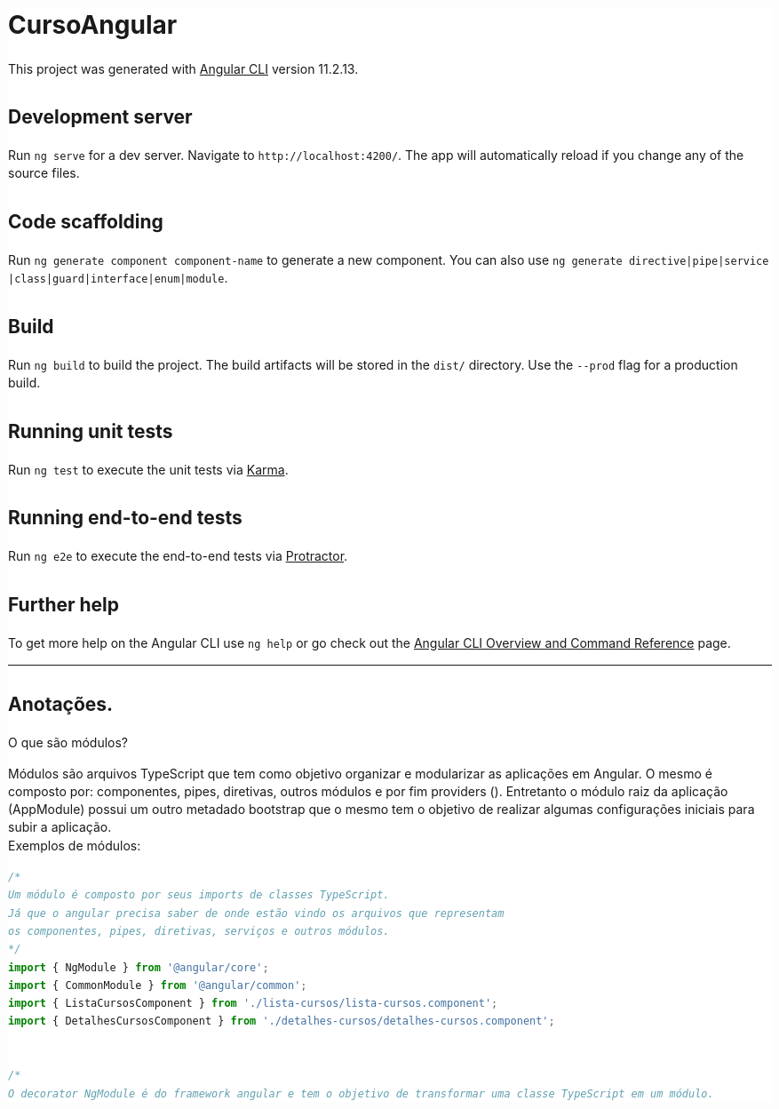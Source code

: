 # CursoAngular

This project was generated with [Angular CLI](https://github.com/angular/angular-cli) version 11.2.13.

## Development server

Run `ng serve` for a dev server. Navigate to `http://localhost:4200/`. The app will automatically reload if you change any of the source files.

## Code scaffolding

Run `ng generate component component-name` to generate a new component. You can also use `ng generate directive|pipe|service|class|guard|interface|enum|module`.

## Build

Run `ng build` to build the project. The build artifacts will be stored in the `dist/` directory. Use the `--prod` flag for a production build.

## Running unit tests

Run `ng test` to execute the unit tests via [Karma](https://karma-runner.github.io).

## Running end-to-end tests

Run `ng e2e` to execute the end-to-end tests via [Protractor](http://www.protractortest.org/).

## Further help

To get more help on the Angular CLI use `ng help` or go check out the [Angular CLI Overview and Command Reference](https://angular.io/cli) page.

<hr>

## Anotações.
O que são módulos?</br>
<p>
Módulos são arquivos TypeScript que tem como objetivo organizar e modularizar as aplicações em Angular.
O mesmo é composto por: componentes, pipes, diretivas, outros módulos e por fim providers (). Entretanto o módulo raiz da aplicação (AppModule) possui um outro metadado bootstrap que o mesmo tem o objetivo de realizar algumas configurações iniciais para subir a aplicação.</br>
Exemplos de módulos:
</p>

```typescript
/*
Um módulo é composto por seus imports de classes TypeScript. 
Já que o angular precisa saber de onde estão vindo os arquivos que representam
os componentes, pipes, diretivas, serviços e outros módulos.
*/
import { NgModule } from '@angular/core'; 
import { CommonModule } from '@angular/common';
import { ListaCursosComponent } from './lista-cursos/lista-cursos.component';
import { DetalhesCursosComponent } from './detalhes-cursos/detalhes-cursos.component';


/*
O decorator NgModule é do framework angular e tem o objetivo de transformar uma classe TypeScript em um módulo.
```